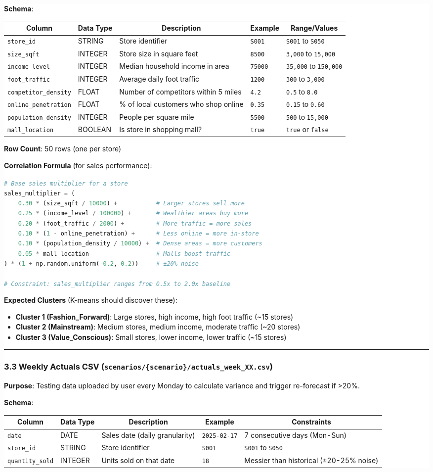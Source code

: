 **Schema**:

| Column | Data Type | Description | Example | Range/Values |
|--------|-----------|-------------|---------|--------------|
| `store_id` | STRING | Store identifier | `S001` | `S001` to `S050` |
| `size_sqft` | INTEGER | Store size in square feet | `8500` | `3,000` to `15,000` |
| `income_level` | INTEGER | Median household income in area | `75000` | `35,000` to `150,000` |
| `foot_traffic` | INTEGER | Average daily foot traffic | `1200` | `300` to `3,000` |
| `competitor_density` | FLOAT | Number of competitors within 5 miles | `4.2` | `0.5` to `8.0` |
| `online_penetration` | FLOAT | % of local customers who shop online | `0.35` | `0.15` to `0.60` |
| `population_density` | INTEGER | People per square mile | `5500` | `500` to `15,000` |
| `mall_location` | BOOLEAN | Is store in shopping mall? | `true` | `true` or `false` |

**Row Count**: 50 rows (one per store)

**Correlation Formula** (for sales performance):
```python
# Base sales multiplier for a store
sales_multiplier = (
    0.30 * (size_sqft / 10000) +           # Larger stores sell more
    0.25 * (income_level / 100000) +       # Wealthier areas buy more
    0.20 * (foot_traffic / 2000) +         # More traffic = more sales
    0.10 * (1 - online_penetration) +      # Less online = more in-store
    0.10 * (population_density / 10000) +  # Dense areas = more customers
    0.05 * mall_location                   # Malls boost traffic
) * (1 + np.random.uniform(-0.2, 0.2))     # ±20% noise

# Constraint: sales_multiplier ranges from 0.5x to 2.0x baseline
```

**Expected Clusters** (K-means should discover these):
- **Cluster 1 (Fashion_Forward)**: Large stores, high income, high foot traffic (~15 stores)
- **Cluster 2 (Mainstream)**: Medium stores, medium income, moderate traffic (~20 stores)
- **Cluster 3 (Value_Conscious)**: Small stores, lower income, lower traffic (~15 stores)

---

### 3.3 Weekly Actuals CSV (`scenarios/{scenario}/actuals_week_XX.csv`)

**Purpose**: Testing data uploaded by user every Monday to calculate variance and trigger re-forecast if >20%.

**Schema**:

| Column | Data Type | Description | Example | Constraints |
|--------|-----------|-------------|---------|-------------|
| `date` | DATE | Sales date (daily granularity) | `2025-02-17` | 7 consecutive days (Mon-Sun) |
| `store_id` | STRING | Store identifier | `S001` | `S001` to `S050` |
| `quantity_sold` | INTEGER | Units sold on that date | `18` | Messier than historical (±20-25% noise) |
